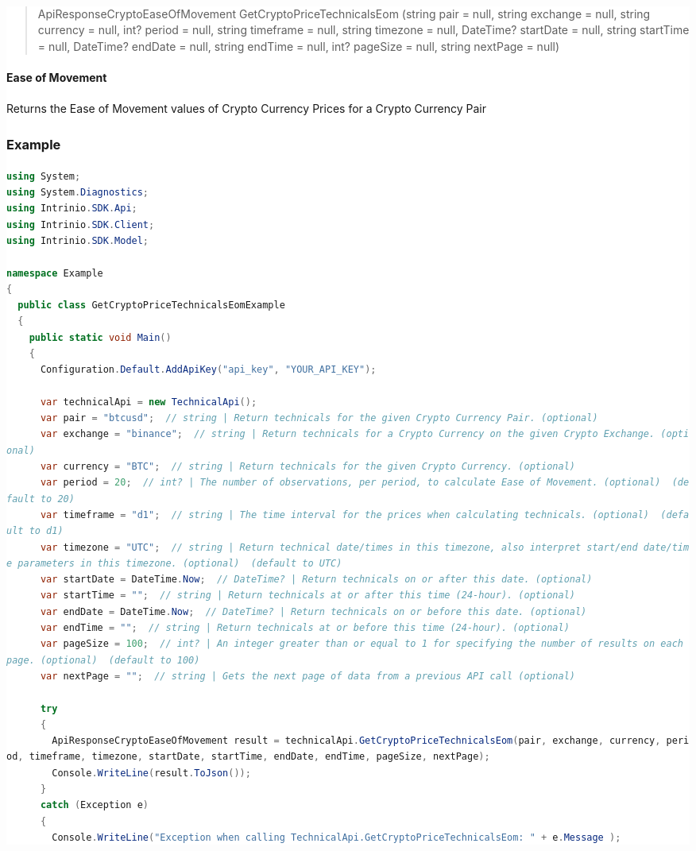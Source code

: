 [//]: # (START_OVERVIEW)

> ApiResponseCryptoEaseOfMovement GetCryptoPriceTechnicalsEom (string pair = null, string exchange = null, string currency = null, int? period = null, string timeframe = null, string timezone = null, DateTime? startDate = null, string startTime = null, DateTime? endDate = null, string endTime = null, int? pageSize = null, string nextPage = null)

#### Ease of Movement

Returns the Ease of Movement values of Crypto Currency Prices for a Crypto Currency Pair

[//]: # (END_OVERVIEW)

### Example

[//]: # (START_CODE_EXAMPLE)

```csharp
using System;
using System.Diagnostics;
using Intrinio.SDK.Api;
using Intrinio.SDK.Client;
using Intrinio.SDK.Model;

namespace Example
{
  public class GetCryptoPriceTechnicalsEomExample
  {
    public static void Main()
    {
      Configuration.Default.AddApiKey("api_key", "YOUR_API_KEY");

      var technicalApi = new TechnicalApi();
      var pair = "btcusd";  // string | Return technicals for the given Crypto Currency Pair. (optional) 
      var exchange = "binance";  // string | Return technicals for a Crypto Currency on the given Crypto Exchange. (optional) 
      var currency = "BTC";  // string | Return technicals for the given Crypto Currency. (optional) 
      var period = 20;  // int? | The number of observations, per period, to calculate Ease of Movement. (optional)  (default to 20)
      var timeframe = "d1";  // string | The time interval for the prices when calculating technicals. (optional)  (default to d1)
      var timezone = "UTC";  // string | Return technical date/times in this timezone, also interpret start/end date/time parameters in this timezone. (optional)  (default to UTC)
      var startDate = DateTime.Now;  // DateTime? | Return technicals on or after this date. (optional) 
      var startTime = "";  // string | Return technicals at or after this time (24-hour). (optional) 
      var endDate = DateTime.Now;  // DateTime? | Return technicals on or before this date. (optional) 
      var endTime = "";  // string | Return technicals at or before this time (24-hour). (optional) 
      var pageSize = 100;  // int? | An integer greater than or equal to 1 for specifying the number of results on each page. (optional)  (default to 100)
      var nextPage = "";  // string | Gets the next page of data from a previous API call (optional) 

      try
      {
        ApiResponseCryptoEaseOfMovement result = technicalApi.GetCryptoPriceTechnicalsEom(pair, exchange, currency, period, timeframe, timezone, startDate, startTime, endDate, endTime, pageSize, nextPage);
        Console.WriteLine(result.ToJson());
      }
      catch (Exception e)
      {
        Console.WriteLine("Exception when calling TechnicalApi.GetCryptoPriceTechnicalsEom: " + e.Message );
```

[//]: # (START_OPERATION)
[//]: # (CLASS:Intrinio.SDK.Api.TechnicalApi)
[//]: # (METHOD:GetCryptoPriceTechnicalsAdi)
[//]: # (RETURN_TYPE:Intrinio.SDK.Model.ApiResponseCryptoAccumulationDistributionIndex)
[//]: # (RETURN_TYPE_KIND:object)
[//]: # (RETURN_TYPE_DOC:ApiResponseCryptoAccumulationDistributionIndex.md)
[//]: # (OPERATION:GetCryptoPriceTechnicalsAdi_v2)
[//]: # (ENDPOINT:/crypto/prices/technicals/adi)
[//]: # (DOCUMENT_LINK:TechnicalApi.md#getcryptopricetechnicalsadi)
[//]: # (END_CODE_EXAMPLE)
[//]: # (START_PARAMETERS)
[//]: # (END_PARAMETERS)
[//]: # (END_OPERATION)
[//]: # (START_OPERATION)
[//]: # (CLASS:Intrinio.SDK.Api.TechnicalApi)
[//]: # (METHOD:GetCryptoPriceTechnicalsAdtv)
[//]: # (RETURN_TYPE:Intrinio.SDK.Model.ApiResponseCryptoAverageDailyTradingVolume)
[//]: # (RETURN_TYPE_KIND:object)
[//]: # (RETURN_TYPE_DOC:ApiResponseCryptoAverageDailyTradingVolume.md)
[//]: # (OPERATION:GetCryptoPriceTechnicalsAdtv_v2)
[//]: # (ENDPOINT:/crypto/prices/technicals/adtv)
[//]: # (DOCUMENT_LINK:TechnicalApi.md#getcryptopricetechnicalsadtv)
[//]: # (END_CODE_EXAMPLE)
[//]: # (START_PARAMETERS)
[//]: # (END_PARAMETERS)
[//]: # (END_OPERATION)
[//]: # (START_OPERATION)
[//]: # (CLASS:Intrinio.SDK.Api.TechnicalApi)
[//]: # (METHOD:GetCryptoPriceTechnicalsAdx)
[//]: # (RETURN_TYPE:Intrinio.SDK.Model.ApiResponseCryptoAverageDirectionalIndex)
[//]: # (RETURN_TYPE_KIND:object)
[//]: # (RETURN_TYPE_DOC:ApiResponseCryptoAverageDirectionalIndex.md)
[//]: # (OPERATION:GetCryptoPriceTechnicalsAdx_v2)
[//]: # (ENDPOINT:/crypto/prices/technicals/adx)
[//]: # (DOCUMENT_LINK:TechnicalApi.md#getcryptopricetechnicalsadx)
[//]: # (END_CODE_EXAMPLE)
[//]: # (START_PARAMETERS)
[//]: # (END_PARAMETERS)
[//]: # (END_OPERATION)
[//]: # (START_OPERATION)
[//]: # (CLASS:Intrinio.SDK.Api.TechnicalApi)
[//]: # (METHOD:GetCryptoPriceTechnicalsAo)
[//]: # (RETURN_TYPE:Intrinio.SDK.Model.ApiResponseCryptoAwesomeOscillator)
[//]: # (RETURN_TYPE_KIND:object)
[//]: # (RETURN_TYPE_DOC:ApiResponseCryptoAwesomeOscillator.md)
[//]: # (OPERATION:GetCryptoPriceTechnicalsAo_v2)
[//]: # (ENDPOINT:/crypto/prices/technicals/ao)
[//]: # (DOCUMENT_LINK:TechnicalApi.md#getcryptopricetechnicalsao)
[//]: # (END_CODE_EXAMPLE)
[//]: # (START_PARAMETERS)
[//]: # (END_PARAMETERS)
[//]: # (END_OPERATION)
[//]: # (START_OPERATION)
[//]: # (CLASS:Intrinio.SDK.Api.TechnicalApi)
[//]: # (METHOD:GetCryptoPriceTechnicalsAtr)
[//]: # (RETURN_TYPE:Intrinio.SDK.Model.ApiResponseCryptoAverageTrueRange)
[//]: # (RETURN_TYPE_KIND:object)
[//]: # (RETURN_TYPE_DOC:ApiResponseCryptoAverageTrueRange.md)
[//]: # (OPERATION:GetCryptoPriceTechnicalsAtr_v2)
[//]: # (ENDPOINT:/crypto/prices/technicals/atr)
[//]: # (DOCUMENT_LINK:TechnicalApi.md#getcryptopricetechnicalsatr)
[//]: # (END_CODE_EXAMPLE)
[//]: # (START_PARAMETERS)
[//]: # (END_PARAMETERS)
[//]: # (END_OPERATION)
[//]: # (START_OPERATION)
[//]: # (CLASS:Intrinio.SDK.Api.TechnicalApi)
[//]: # (METHOD:GetCryptoPriceTechnicalsBb)
[//]: # (RETURN_TYPE:Intrinio.SDK.Model.ApiResponseCryptoBollingerBands)
[//]: # (RETURN_TYPE_KIND:object)
[//]: # (RETURN_TYPE_DOC:ApiResponseCryptoBollingerBands.md)
[//]: # (OPERATION:GetCryptoPriceTechnicalsBb_v2)
[//]: # (ENDPOINT:/crypto/prices/technicals/bb)
[//]: # (DOCUMENT_LINK:TechnicalApi.md#getcryptopricetechnicalsbb)
[//]: # (END_CODE_EXAMPLE)
[//]: # (START_PARAMETERS)
[//]: # (END_PARAMETERS)
[//]: # (END_OPERATION)
[//]: # (START_OPERATION)
[//]: # (CLASS:Intrinio.SDK.Api.TechnicalApi)
[//]: # (METHOD:GetCryptoPriceTechnicalsCci)
[//]: # (RETURN_TYPE:Intrinio.SDK.Model.ApiResponseCryptoCommodityChannelIndex)
[//]: # (RETURN_TYPE_KIND:object)
[//]: # (RETURN_TYPE_DOC:ApiResponseCryptoCommodityChannelIndex.md)
[//]: # (OPERATION:GetCryptoPriceTechnicalsCci_v2)
[//]: # (ENDPOINT:/crypto/prices/technicals/cci)
[//]: # (DOCUMENT_LINK:TechnicalApi.md#getcryptopricetechnicalscci)
[//]: # (END_CODE_EXAMPLE)
[//]: # (START_PARAMETERS)
[//]: # (END_PARAMETERS)
[//]: # (END_OPERATION)
[//]: # (START_OPERATION)
[//]: # (CLASS:Intrinio.SDK.Api.TechnicalApi)
[//]: # (METHOD:GetCryptoPriceTechnicalsCmf)
[//]: # (RETURN_TYPE:Intrinio.SDK.Model.ApiResponseCryptoChaikinMoneyFlow)
[//]: # (RETURN_TYPE_KIND:object)
[//]: # (RETURN_TYPE_DOC:ApiResponseCryptoChaikinMoneyFlow.md)
[//]: # (OPERATION:GetCryptoPriceTechnicalsCmf_v2)
[//]: # (ENDPOINT:/crypto/prices/technicals/cmf)
[//]: # (DOCUMENT_LINK:TechnicalApi.md#getcryptopricetechnicalscmf)
[//]: # (END_CODE_EXAMPLE)
[//]: # (START_PARAMETERS)
[//]: # (END_PARAMETERS)
[//]: # (END_OPERATION)
[//]: # (START_OPERATION)
[//]: # (CLASS:Intrinio.SDK.Api.TechnicalApi)
[//]: # (METHOD:GetCryptoPriceTechnicalsDc)
[//]: # (RETURN_TYPE:Intrinio.SDK.Model.ApiResponseCryptoDonchianChannel)
[//]: # (RETURN_TYPE_KIND:object)
[//]: # (RETURN_TYPE_DOC:ApiResponseCryptoDonchianChannel.md)
[//]: # (OPERATION:GetCryptoPriceTechnicalsDc_v2)
[//]: # (ENDPOINT:/crypto/prices/technicals/dc)
[//]: # (DOCUMENT_LINK:TechnicalApi.md#getcryptopricetechnicalsdc)
[//]: # (END_CODE_EXAMPLE)
[//]: # (START_PARAMETERS)
[//]: # (END_PARAMETERS)
[//]: # (END_OPERATION)
[//]: # (START_OPERATION)
[//]: # (CLASS:Intrinio.SDK.Api.TechnicalApi)
[//]: # (METHOD:GetCryptoPriceTechnicalsDpo)
[//]: # (RETURN_TYPE:Intrinio.SDK.Model.ApiResponseCryptoDetrendedPriceOscillator)
[//]: # (RETURN_TYPE_KIND:object)
[//]: # (RETURN_TYPE_DOC:ApiResponseCryptoDetrendedPriceOscillator.md)
[//]: # (OPERATION:GetCryptoPriceTechnicalsDpo_v2)
[//]: # (ENDPOINT:/crypto/prices/technicals/dpo)
[//]: # (DOCUMENT_LINK:TechnicalApi.md#getcryptopricetechnicalsdpo)
[//]: # (END_CODE_EXAMPLE)
[//]: # (START_PARAMETERS)
[//]: # (END_PARAMETERS)
[//]: # (END_OPERATION)
[//]: # (START_OPERATION)
[//]: # (CLASS:Intrinio.SDK.Api.TechnicalApi)
[//]: # (METHOD:GetCryptoPriceTechnicalsEom)
[//]: # (RETURN_TYPE:Intrinio.SDK.Model.ApiResponseCryptoEaseOfMovement)
[//]: # (RETURN_TYPE_KIND:object)
[//]: # (RETURN_TYPE_DOC:ApiResponseCryptoEaseOfMovement.md)
[//]: # (OPERATION:GetCryptoPriceTechnicalsEom_v2)
[//]: # (ENDPOINT:/crypto/prices/technicals/eom)
[//]: # (DOCUMENT_LINK:TechnicalApi.md#getcryptopricetechnicalseom)
[//]: # (END_CODE_EXAMPLE)
[//]: # (START_PARAMETERS)
[//]: # (END_PARAMETERS)
[//]: # (END_OPERATION)
[//]: # (START_OPERATION)
[//]: # (CLASS:Intrinio.SDK.Api.TechnicalApi)
[//]: # (METHOD:GetCryptoPriceTechnicalsFi)
[//]: # (RETURN_TYPE:Intrinio.SDK.Model.ApiResponseCryptoForceIndex)
[//]: # (RETURN_TYPE_KIND:object)
[//]: # (RETURN_TYPE_DOC:ApiResponseCryptoForceIndex.md)
[//]: # (OPERATION:GetCryptoPriceTechnicalsFi_v2)
[//]: # (ENDPOINT:/crypto/prices/technicals/fi)
[//]: # (DOCUMENT_LINK:TechnicalApi.md#getcryptopricetechnicalsfi)
[//]: # (END_CODE_EXAMPLE)
[//]: # (START_PARAMETERS)
[//]: # (END_PARAMETERS)
[//]: # (END_OPERATION)
[//]: # (START_OPERATION)
[//]: # (CLASS:Intrinio.SDK.Api.TechnicalApi)
[//]: # (METHOD:GetCryptoPriceTechnicalsIchimoku)
[//]: # (RETURN_TYPE:Intrinio.SDK.Model.ApiResponseCryptoIchimokuKinkoHyo)
[//]: # (RETURN_TYPE_KIND:object)
[//]: # (RETURN_TYPE_DOC:ApiResponseCryptoIchimokuKinkoHyo.md)
[//]: # (OPERATION:GetCryptoPriceTechnicalsIchimoku_v2)
[//]: # (ENDPOINT:/crypto/prices/technicals/ichimoku)
[//]: # (DOCUMENT_LINK:TechnicalApi.md#getcryptopricetechnicalsichimoku)
[//]: # (END_CODE_EXAMPLE)
[//]: # (START_PARAMETERS)
[//]: # (END_PARAMETERS)
[//]: # (END_OPERATION)
[//]: # (START_OPERATION)
[//]: # (CLASS:Intrinio.SDK.Api.TechnicalApi)
[//]: # (METHOD:GetCryptoPriceTechnicalsKc)
[//]: # (RETURN_TYPE:Intrinio.SDK.Model.ApiResponseCryptoKeltnerChannel)
[//]: # (RETURN_TYPE_KIND:object)
[//]: # (RETURN_TYPE_DOC:ApiResponseCryptoKeltnerChannel.md)
[//]: # (OPERATION:GetCryptoPriceTechnicalsKc_v2)
[//]: # (ENDPOINT:/crypto/prices/technicals/kc)
[//]: # (DOCUMENT_LINK:TechnicalApi.md#getcryptopricetechnicalskc)
[//]: # (END_CODE_EXAMPLE)
[//]: # (START_PARAMETERS)
[//]: # (END_PARAMETERS)
[//]: # (END_OPERATION)
[//]: # (START_OPERATION)
[//]: # (CLASS:Intrinio.SDK.Api.TechnicalApi)
[//]: # (METHOD:GetCryptoPriceTechnicalsKst)
[//]: # (RETURN_TYPE:Intrinio.SDK.Model.ApiResponseCryptoKnowSureThing)
[//]: # (RETURN_TYPE_KIND:object)
[//]: # (RETURN_TYPE_DOC:ApiResponseCryptoKnowSureThing.md)
[//]: # (OPERATION:GetCryptoPriceTechnicalsKst_v2)
[//]: # (ENDPOINT:/crypto/prices/technicals/kst)
[//]: # (DOCUMENT_LINK:TechnicalApi.md#getcryptopricetechnicalskst)
[//]: # (END_CODE_EXAMPLE)
[//]: # (START_PARAMETERS)
[//]: # (END_PARAMETERS)
[//]: # (END_OPERATION)
[//]: # (START_OPERATION)
[//]: # (CLASS:Intrinio.SDK.Api.TechnicalApi)
[//]: # (METHOD:GetCryptoPriceTechnicalsMacd)
[//]: # (RETURN_TYPE:Intrinio.SDK.Model.ApiResponseCryptoMovingAverageConvergenceDivergence)
[//]: # (RETURN_TYPE_KIND:object)
[//]: # (RETURN_TYPE_DOC:ApiResponseCryptoMovingAverageConvergenceDivergence.md)
[//]: # (OPERATION:GetCryptoPriceTechnicalsMacd_v2)
[//]: # (ENDPOINT:/crypto/prices/technicals/macd)
[//]: # (DOCUMENT_LINK:TechnicalApi.md#getcryptopricetechnicalsmacd)
[//]: # (END_CODE_EXAMPLE)
[//]: # (START_PARAMETERS)
[//]: # (END_PARAMETERS)
[//]: # (END_OPERATION)
[//]: # (START_OPERATION)
[//]: # (CLASS:Intrinio.SDK.Api.TechnicalApi)
[//]: # (METHOD:GetCryptoPriceTechnicalsMfi)
[//]: # (RETURN_TYPE:Intrinio.SDK.Model.ApiResponseCryptoMoneyFlowIndex)
[//]: # (RETURN_TYPE_KIND:object)
[//]: # (RETURN_TYPE_DOC:ApiResponseCryptoMoneyFlowIndex.md)
[//]: # (OPERATION:GetCryptoPriceTechnicalsMfi_v2)
[//]: # (ENDPOINT:/crypto/prices/technicals/mfi)
[//]: # (DOCUMENT_LINK:TechnicalApi.md#getcryptopricetechnicalsmfi)
[//]: # (END_CODE_EXAMPLE)
[//]: # (START_PARAMETERS)
[//]: # (END_PARAMETERS)
[//]: # (END_OPERATION)
[//]: # (START_OPERATION)
[//]: # (CLASS:Intrinio.SDK.Api.TechnicalApi)
[//]: # (METHOD:GetCryptoPriceTechnicalsMi)
[//]: # (RETURN_TYPE:Intrinio.SDK.Model.ApiResponseCryptoMassIndex)
[//]: # (RETURN_TYPE_KIND:object)
[//]: # (RETURN_TYPE_DOC:ApiResponseCryptoMassIndex.md)
[//]: # (OPERATION:GetCryptoPriceTechnicalsMi_v2)
[//]: # (ENDPOINT:/crypto/prices/technicals/mi)
[//]: # (DOCUMENT_LINK:TechnicalApi.md#getcryptopricetechnicalsmi)